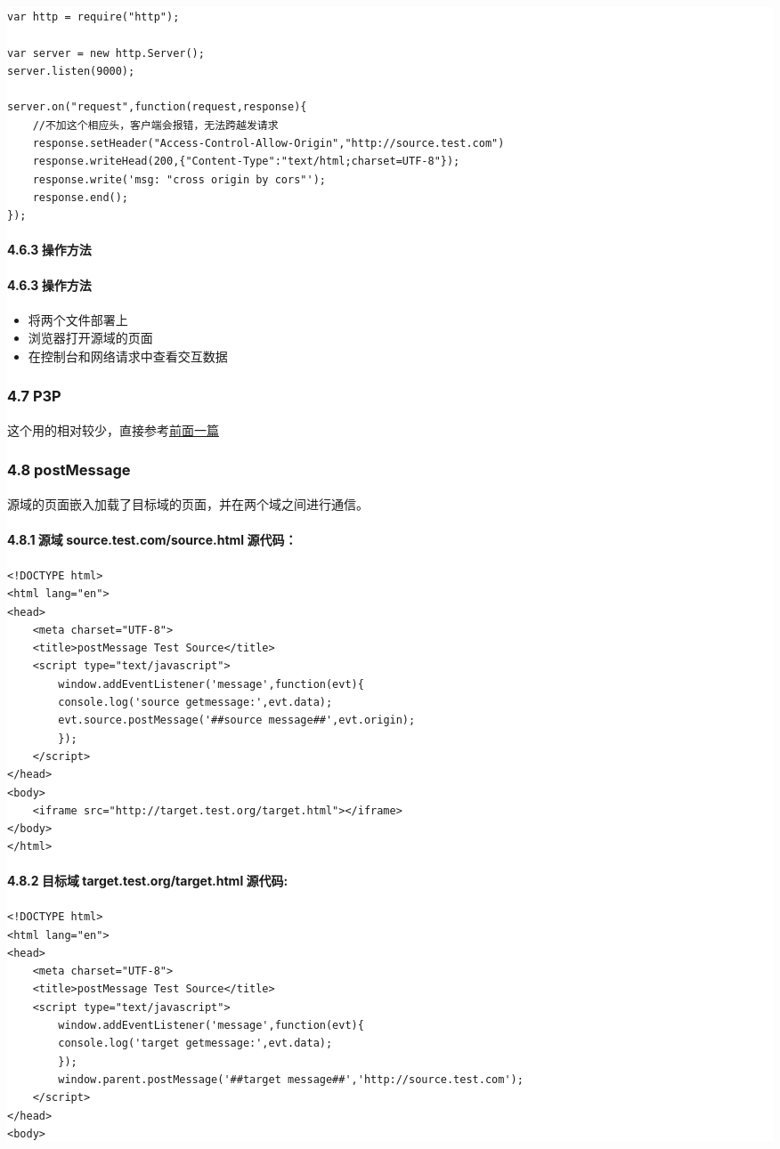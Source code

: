     var http = require("http");
    
    var server = new http.Server();
    server.listen(9000);
    
    server.on("request",function(request,response){
        //不加这个相应头，客户端会报错，无法跨越发请求
        response.setHeader("Access-Control-Allow-Origin","http://source.test.com")
        response.writeHead(200,{"Content-Type":"text/html;charset=UTF-8"});
        response.write('msg: "cross origin by cors"');
        response.end();
    });

#### 4.6.3 操作方法
#### 4.6.3 操作方法
+ 将两个文件部署上
+ 浏览器打开源域的页面 
+ 在控制台和网络请求中查看交互数据


### 4.7 P3P

这个用的相对较少，直接参考[前面一篇](https://rawbin-.github.io/web%E5%BC%80%E5%8F%91/%E5%89%8D%E7%AB%AF%E5%BC%80%E5%8F%91/2015/07/15/xmpp-httpbind-ie8/)

### 4.8 postMessage

源域的页面嵌入加载了目标域的页面，并在两个域之间进行通信。


#### 4.8.1 源域 source.test.com/source.html 源代码：

    <!DOCTYPE html>
    <html lang="en">
    <head>
        <meta charset="UTF-8">
        <title>postMessage Test Source</title>
        <script type="text/javascript">
            window.addEventListener('message',function(evt){
            console.log('source getmessage:',evt.data); 
            evt.source.postMessage('##source message##',evt.origin);
            });
        </script>    
    </head>
    <body>
        <iframe src="http://target.test.org/target.html"></iframe>
    </body>
    </html>

#### 4.8.2 目标域 target.test.org/target.html 源代码:

    <!DOCTYPE html>
    <html lang="en">
    <head>
        <meta charset="UTF-8">
        <title>postMessage Test Source</title>
        <script type="text/javascript">
            window.addEventListener('message',function(evt){
            console.log('target getmessage:',evt.data); 
            });
            window.parent.postMessage('##target message##','http://source.test.com');
        </script>    
    </head>
    <body>
        